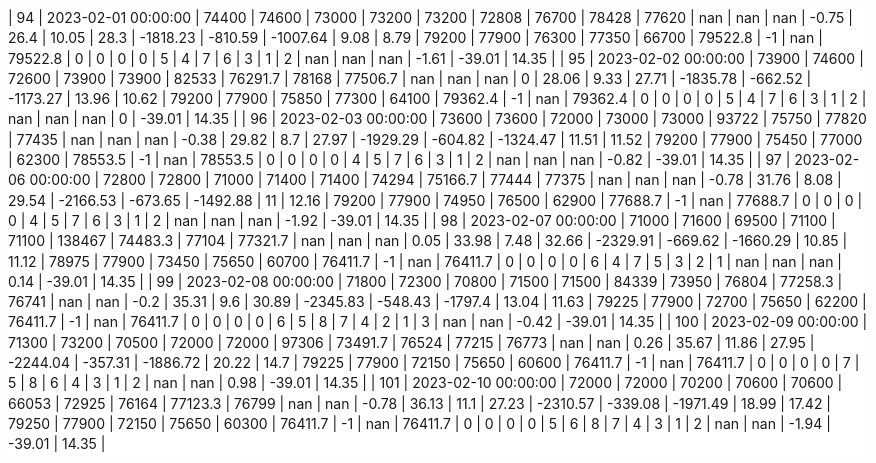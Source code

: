 |  94 | 2023-02-01 00:00:00 |  74400 |  74600 | 73000 |   73200 |     73200   |    72808 |  76700   |    78428 |  77620   |     nan   |     nan   |     nan   | -0.75 |    26.4  |    10.05 |    28.3  |      -1818.23 |        -810.59 |       -1007.64 |            9.08 |            8.79 | 79200   |    77900 |   76300 |    77350 |    66700 |        79522.8 |              -1 |           nan   |         79522.8 |                    0 |                 0 |              0 |            0 |           5 |           4 |          7 |            6 |             3 |             1 |             2 |            nan |            nan |            nan |   -1.61 | -39.01 | 14.35 |
|  95 | 2023-02-02 00:00:00 |  73900 |  74600 | 72600 |   73900 |     73900   |    82533 |  76291.7 |    78168 |  77506.7 |     nan   |     nan   |     nan   |  0    |    28.06 |     9.33 |    27.71 |      -1835.78 |        -662.52 |       -1173.27 |           13.96 |           10.62 | 79200   |    77900 |   75850 |    77300 |    64100 |        79362.4 |              -1 |           nan   |         79362.4 |                    0 |                 0 |              0 |            0 |           5 |           4 |          7 |            6 |             3 |             1 |             2 |            nan |            nan |            nan |    0    | -39.01 | 14.35 |
|  96 | 2023-02-03 00:00:00 |  73600 |  73600 | 72000 |   73000 |     73000   |    93722 |  75750   |    77820 |  77435   |     nan   |     nan   |     nan   | -0.38 |    29.82 |     8.7  |    27.97 |      -1929.29 |        -604.82 |       -1324.47 |           11.51 |           11.52 | 79200   |    77900 |   75450 |    77000 |    62300 |        78553.5 |              -1 |           nan   |         78553.5 |                    0 |                 0 |              0 |            0 |           4 |           5 |          7 |            6 |             3 |             1 |             2 |            nan |            nan |            nan |   -0.82 | -39.01 | 14.35 |
|  97 | 2023-02-06 00:00:00 |  72800 |  72800 | 71000 |   71400 |     71400   |    74294 |  75166.7 |    77444 |  77375   |     nan   |     nan   |     nan   | -0.78 |    31.76 |     8.08 |    29.54 |      -2166.53 |        -673.65 |       -1492.88 |           11    |           12.16 | 79200   |    77900 |   74950 |    76500 |    62900 |        77688.7 |              -1 |           nan   |         77688.7 |                    0 |                 0 |              0 |            0 |           4 |           5 |          7 |            6 |             3 |             1 |             2 |            nan |            nan |            nan |   -1.92 | -39.01 | 14.35 |
|  98 | 2023-02-07 00:00:00 |  71000 |  71600 | 69500 |   71100 |     71100   |   138467 |  74483.3 |    77104 |  77321.7 |     nan   |     nan   |     nan   |  0.05 |    33.98 |     7.48 |    32.66 |      -2329.91 |        -669.62 |       -1660.29 |           10.85 |           11.12 | 78975   |    77900 |   73450 |    75650 |    60700 |        76411.7 |              -1 |           nan   |         76411.7 |                    0 |                 0 |              0 |            0 |           6 |           4 |          7 |            5 |             3 |             2 |             1 |            nan |            nan |            nan |    0.14 | -39.01 | 14.35 |
|  99 | 2023-02-08 00:00:00 |  71800 |  72300 | 70800 |   71500 |     71500   |    84339 |  73950   |    76804 |  77258.3 |   76741   |     nan   |     nan   | -0.2  |    35.31 |     9.6  |    30.89 |      -2345.83 |        -548.43 |       -1797.4  |           13.04 |           11.63 | 79225   |    77900 |   72700 |    75650 |    62200 |        76411.7 |              -1 |           nan   |         76411.7 |                    0 |                 0 |              0 |            0 |           6 |           5 |          8 |            7 |             4 |             2 |             1 |              3 |            nan |            nan |   -0.42 | -39.01 | 14.35 |
| 100 | 2023-02-09 00:00:00 |  71300 |  73200 | 70500 |   72000 |     72000   |    97306 |  73491.7 |    76524 |  77215   |   76773   |     nan   |     nan   |  0.26 |    35.67 |    11.86 |    27.95 |      -2244.04 |        -357.31 |       -1886.72 |           20.22 |           14.7  | 79225   |    77900 |   72150 |    75650 |    60600 |        76411.7 |              -1 |           nan   |         76411.7 |                    0 |                 0 |              0 |            0 |           7 |           5 |          8 |            6 |             4 |             3 |             1 |              2 |            nan |            nan |    0.98 | -39.01 | 14.35 |
| 101 | 2023-02-10 00:00:00 |  72000 |  72000 | 70200 |   70600 |     70600   |    66053 |  72925   |    76164 |  77123.3 |   76799   |     nan   |     nan   | -0.78 |    36.13 |    11.1  |    27.23 |      -2310.57 |        -339.08 |       -1971.49 |           18.99 |           17.42 | 79250   |    77900 |   72150 |    75650 |    60300 |        76411.7 |              -1 |           nan   |         76411.7 |                    0 |                 0 |              0 |            0 |           5 |           6 |          8 |            7 |             4 |             3 |             1 |              2 |            nan |            nan |   -1.94 | -39.01 | 14.35 |